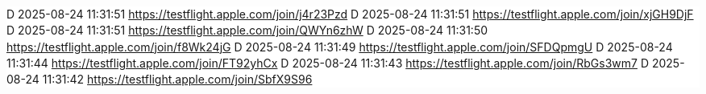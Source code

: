   <td align="center">D</td>
  <td align="center">2025-08-24 11:31:51</td>
</tr>
<tr>
  <td align="center"></td>
  <td align="center"></td>
  <td align="center"><a href="https://testflight.apple.com/join/j4r23Pzd">https://testflight.apple.com/join/j4r23Pzd</a></td>
  <td align="center">D</td>
  <td align="center">2025-08-24 11:31:51</td>
</tr>
<tr>
  <td align="center"></td>
  <td align="center"></td>
  <td align="center"><a href="https://testflight.apple.com/join/xjGH9DjF">https://testflight.apple.com/join/xjGH9DjF</a></td>
  <td align="center">D</td>
  <td align="center">2025-08-24 11:31:51</td>
</tr>
<tr>
  <td align="center"></td>
  <td align="center"></td>
  <td align="center"><a href="https://testflight.apple.com/join/QWYn6zhW">https://testflight.apple.com/join/QWYn6zhW</a></td>
  <td align="center">D</td>
  <td align="center">2025-08-24 11:31:50</td>
</tr>
<tr>
  <td align="center"></td>
  <td align="center"></td>
  <td align="center"><a href="https://testflight.apple.com/join/f8Wk24jG">https://testflight.apple.com/join/f8Wk24jG</a></td>
  <td align="center">D</td>
  <td align="center">2025-08-24 11:31:49</td>
</tr>
<tr>
  <td align="center"></td>
  <td align="center"></td>
  <td align="center"><a href="https://testflight.apple.com/join/SFDQpmgU">https://testflight.apple.com/join/SFDQpmgU</a></td>
  <td align="center">D</td>
  <td align="center">2025-08-24 11:31:44</td>
</tr>
<tr>
  <td align="center"></td>
  <td align="center"></td>
  <td align="center"><a href="https://testflight.apple.com/join/FT92yhCx">https://testflight.apple.com/join/FT92yhCx</a></td>
  <td align="center">D</td>
  <td align="center">2025-08-24 11:31:43</td>
</tr>
<tr>
  <td align="center"></td>
  <td align="center"></td>
  <td align="center"><a href="https://testflight.apple.com/join/RbGs3wm7">https://testflight.apple.com/join/RbGs3wm7</a></td>
  <td align="center">D</td>
  <td align="center">2025-08-24 11:31:42</td>
</tr>
<tr>
  <td align="center"></td>
  <td align="center"></td>
  <td align="center"><a href="https://testflight.apple.com/join/SbfX9S96">https://testflight.apple.com/join/SbfX9S96</a></td>